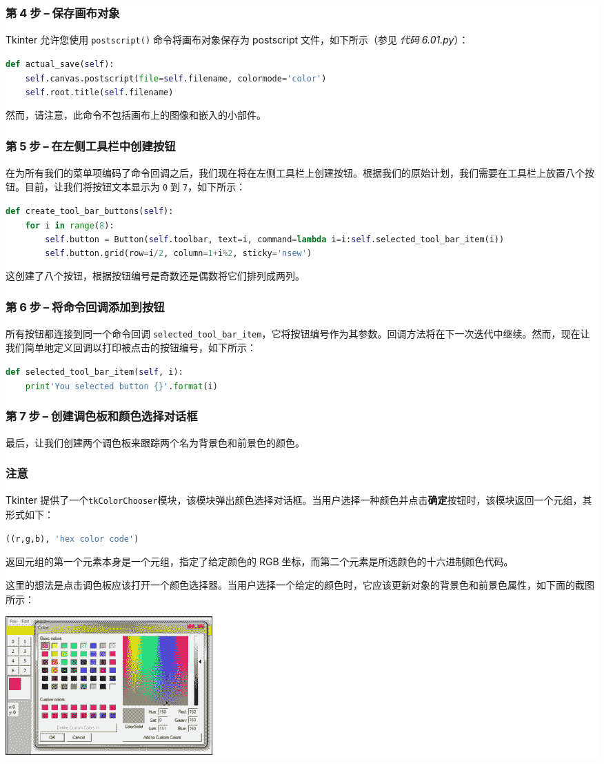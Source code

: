 ### 第 4 步 – 保存画布对象

Tkinter 允许您使用 `postscript()` 命令将画布对象保存为 postscript 文件，如下所示（参见 *代码 6.01.py*）：

```py
def actual_save(self):
	self.canvas.postscript(file=self.filename, colormode='color')
	self.root.title(self.filename)
```

然而，请注意，此命令不包括画布上的图像和嵌入的小部件。

### 第 5 步 – 在左侧工具栏中创建按钮

在为所有我们的菜单项编码了命令回调之后，我们现在将在左侧工具栏上创建按钮。根据我们的原始计划，我们需要在工具栏上放置八个按钮。目前，让我们将按钮文本显示为 `0` 到 `7`，如下所示：

```py
def create_tool_bar_buttons(self):
	for i in range(8):
		self.button = Button(self.toolbar, text=i, command=lambda i=i:self.selected_tool_bar_item(i))
		self.button.grid(row=i/2, column=1+i%2, sticky='nsew')
```

这创建了八个按钮，根据按钮编号是奇数还是偶数将它们排列成两列。

### 第 6 步 – 将命令回调添加到按钮

所有按钮都连接到同一个命令回调 `selected_tool_bar_item`，它将按钮编号作为其参数。回调方法将在下一次迭代中继续。然而，现在让我们简单地定义回调以打印被点击的按钮编号，如下所示：

```py
def selected_tool_bar_item(self, i):
	print'You selected button {}'.format(i)
```

### 第 7 步 – 创建调色板和颜色选择对话框

最后，让我们创建两个调色板来跟踪两个名为背景色和前景色的颜色。

### 注意

Tkinter 提供了一个`tkColorChooser`模块，该模块弹出颜色选择对话框。当用户选择一种颜色并点击**确定**按钮时，该模块返回一个元组，其形式如下：

```py
((r,g,b), 'hex color code')
```

返回元组的第一个元素本身是一个元组，指定了给定颜色的 RGB 坐标，而第二个元素是所选颜色的十六进制颜色代码。

这里的想法是点击调色板应该打开一个颜色选择器。当用户选择一个给定的颜色时，它应该更新对象的背景色和前景色属性，如下面的截图所示：

![第 7 步 – 创建颜色调色板和颜色选择对话框](img/7941_06_04.jpg)

